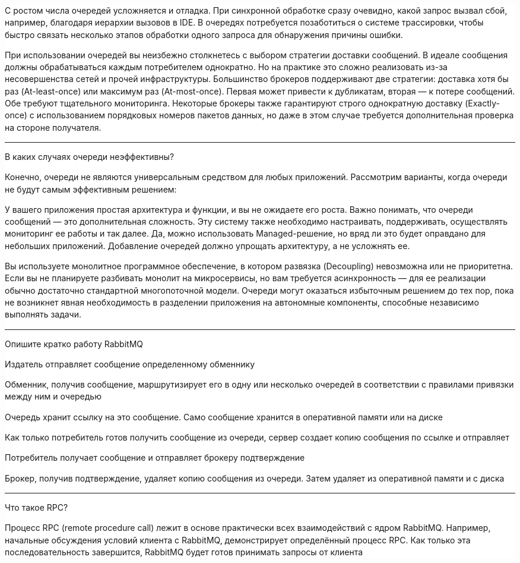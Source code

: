 С ростом числа очередей усложняется и отладка. При синхронной обработке сразу очевидно, какой запрос вызвал сбой, например, благодаря иерархии вызовов в IDE. В очередях потребуется позаботиться о системе трассировки, чтобы быстро связать несколько этапов обработки одного запроса для обнаружения причины ошибки.

При использовании очередей вы неизбежно столкнетесь с выбором стратегии доставки сообщений. В идеале сообщения должны обрабатываться каждым потребителем однократно. Но на практике это сложно реализовать из-за несовершенства сетей и прочей инфраструктуры. Большинство брокеров поддерживают две стратегии: доставка хотя бы раз (At-least-once) или максимум раз (At-most-once). Первая может привести к дубликатам, вторая — к потере сообщений. Обе требуют тщательного мониторинга. Некоторые брокеры также гарантируют строго однократную доставку (Exactly-once) с использованием порядковых номеров пакетов данных, но даже в этом случае требуется дополнительная проверка на стороне получателя.

--------------------------------------------------------------------------------------------------------------------

В каких случаях очереди неэффективны?

Конечно, очереди не являются универсальным средством для любых приложений. Рассмотрим варианты, когда очереди не будут самым эффективным решением:

У вашего приложения простая архитектура и функции, и вы не ожидаете его роста. Важно понимать, что очереди сообщений — это дополнительная сложность. Эту систему также необходимо настраивать, поддерживать, осуществлять мониторинг ее работы и так далее. Да, можно использовать Managed-решение, но вряд ли это будет оправдано для небольших приложений. Добавление очередей должно упрощать архитектуру, а не усложнять ее.

Вы используете монолитное программное обеспечение, в котором развязка (Decoupling) невозможна или не приоритетна. Если вы не планируете разбивать монолит на микросервисы, но вам требуется асинхронность — для ее реализации обычно достаточно стандартной многопоточной модели. Очереди могут оказаться избыточным решением до тех пор, пока не возникнет явная необходимость в разделении приложения на автономные компоненты, способные независимо выполнять задачи.

--------------------------------------------------------------------------------------------------------------------

Опишите кратко работу RabbitMQ

Издатель отправляет сообщение определенному обменнику

Обменник, получив сообщение, маршрутизирует его в одну или несколько очередей в соответствии с правилами привязки между ним и очередью

Очередь хранит ссылку на это сообщение. Само сообщение хранится в оперативной памяти или на диске

Как только потребитель готов получить сообщение из очереди, сервер создает копию сообщения по ссылке и отправляет

Потребитель получает сообщение и отправляет брокеру подтверждение

Брокер, получив подтверждение, удаляет копию сообщения из очереди. Затем удаляет из оперативной памяти и с диска

--------------------------------------------------------------------------------------------------------------------

Что такое RPC?

Процесс RPC (remote procedure call) лежит в основе практически всех взаимодействий с ядром RabbitMQ. Например, начальные обсуждения условий клиента с RabbitMQ, демонстрирует определённый процесс RPC. Как только эта последовательность завершится, RabbitMQ будет готов принимать запросы от клиента
